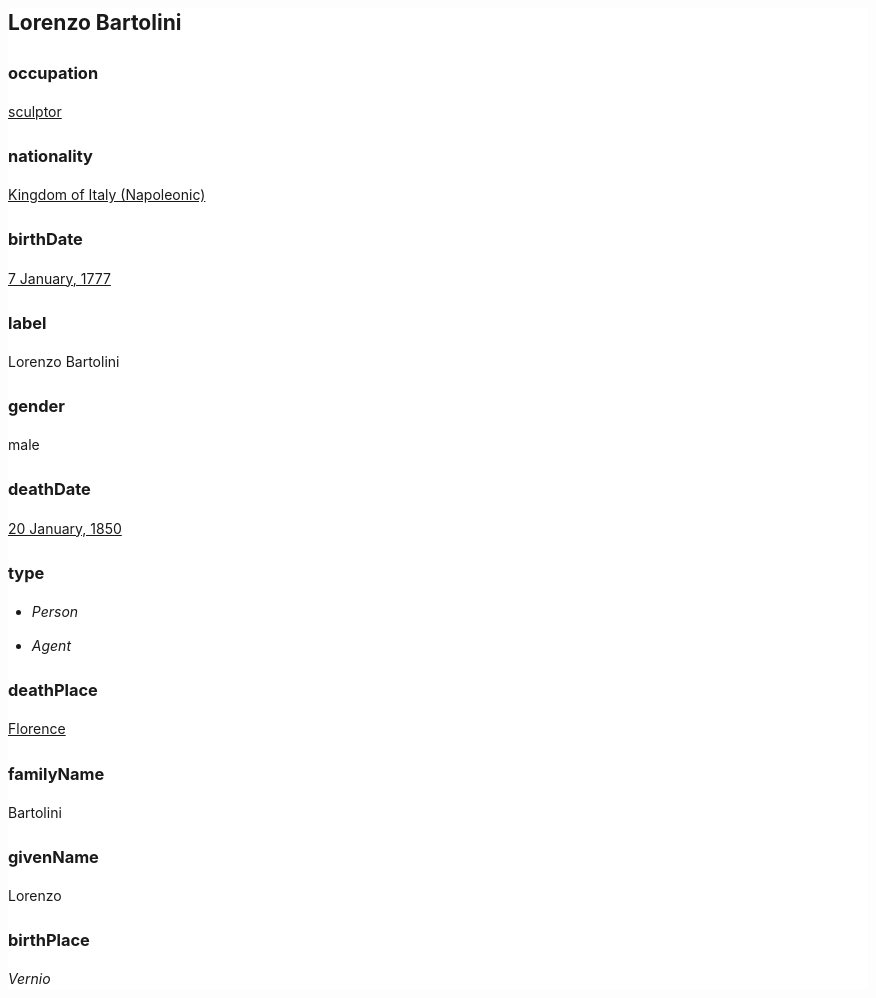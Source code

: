 ## Lorenzo Bartolini

### occupation


[sculptor](#sculptor)

### nationality


[Kingdom of Italy (Napoleonic)](#Kingdom-of-Italy-(Napoleonic))

### birthDate


[7 January, 1777](#7-January-1777)

### label


Lorenzo Bartolini

### gender


male

### deathDate


[20 January, 1850](#20-January-1850)

### type

 - *Person*

 - *Agent*

### deathPlace


[Florence](#Florence)

### familyName


Bartolini

### givenName


Lorenzo

### birthPlace


*Vernio*
